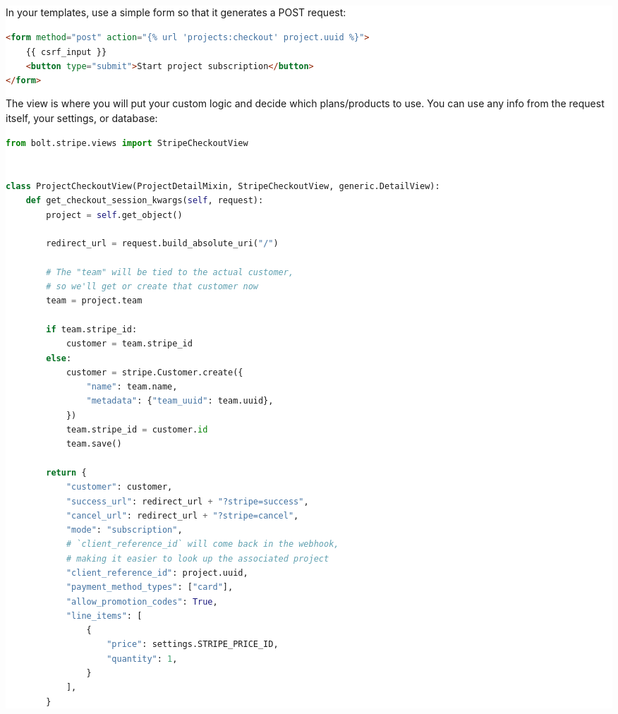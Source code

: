 In your templates,
use a simple form so that it generates a POST request:

```html
<form method="post" action="{% url 'projects:checkout' project.uuid %}">
    {{ csrf_input }}
    <button type="submit">Start project subscription</button>
</form>
```

The view is where you will put your custom logic and decide which plans/products to use.
You can use any info from the request itself, your settings, or database:

```python
from bolt.stripe.views import StripeCheckoutView


class ProjectCheckoutView(ProjectDetailMixin, StripeCheckoutView, generic.DetailView):
    def get_checkout_session_kwargs(self, request):
        project = self.get_object()

        redirect_url = request.build_absolute_uri("/")

        # The "team" will be tied to the actual customer,
        # so we'll get or create that customer now
        team = project.team

        if team.stripe_id:
            customer = team.stripe_id
        else:
            customer = stripe.Customer.create({
                "name": team.name,
                "metadata": {"team_uuid": team.uuid},
            })
            team.stripe_id = customer.id
            team.save()

        return {
            "customer": customer,
            "success_url": redirect_url + "?stripe=success",
            "cancel_url": redirect_url + "?stripe=cancel",
            "mode": "subscription",
            # `client_reference_id` will come back in the webhook,
            # making it easier to look up the associated project
            "client_reference_id": project.uuid,
            "payment_method_types": ["card"],
            "allow_promotion_codes": True,
            "line_items": [
                {
                    "price": settings.STRIPE_PRICE_ID,
                    "quantity": 1,
                }
            ],
        }
```
